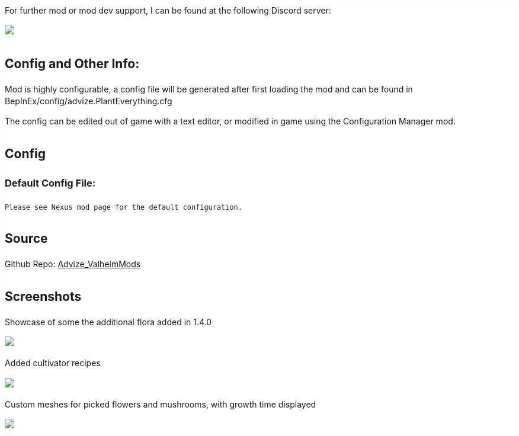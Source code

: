 For further mod or mod dev support, I can be found at the following Discord server:

[![](https://i.imgur.com/HZMpQip.png)](https://discord.gg/89bBsvK5KC)

## Config and Other Info:
Mod is highly configurable, a config file will be generated after first loading the mod and can be found in ﻿BepInEx/config/advize.PlantEverything.cfg

The config can be edited out of game with a text editor, or modified in game using the Configuration Manager mod.

## Config
### Default Config File:
```
Please see Nexus mod page for the default configuration.
```
## Source
Github Repo: [Advize_ValheimMods](https://github.com/AdvizeGH/Advize_ValheimMods)

## Screenshots

Showcase of some the additional flora added in 1.4.0

![](https://staticdelivery.nexusmods.com/mods/3667/images/1042/1042-1619617919-1974000660.png)

Added cultivator recipes

![](https://staticdelivery.nexusmods.com/mods/3667/images/1042/1042-1715855093-683483227.png)

Custom meshes for picked flowers and mushrooms, with growth time displayed

![](https://staticdelivery.nexusmods.com/mods/3667/images/1042/1042-1650757157-636832645.png)